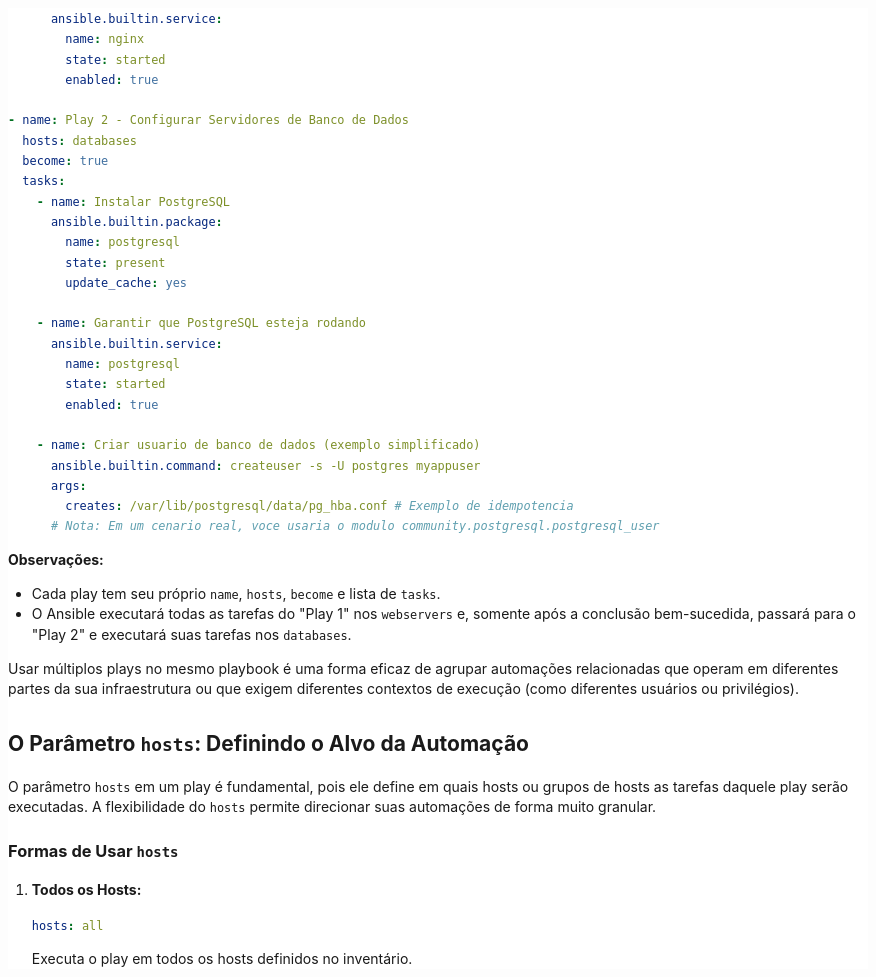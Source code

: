 ```yaml
      ansible.builtin.service:
        name: nginx
        state: started
        enabled: true

- name: Play 2 - Configurar Servidores de Banco de Dados
  hosts: databases
  become: true
  tasks:
    - name: Instalar PostgreSQL
      ansible.builtin.package:
        name: postgresql
        state: present
        update_cache: yes

    - name: Garantir que PostgreSQL esteja rodando
      ansible.builtin.service:
        name: postgresql
        state: started
        enabled: true

    - name: Criar usuario de banco de dados (exemplo simplificado)
      ansible.builtin.command: createuser -s -U postgres myappuser
      args:
        creates: /var/lib/postgresql/data/pg_hba.conf # Exemplo de idempotencia
      # Nota: Em um cenario real, voce usaria o modulo community.postgresql.postgresql_user
```

**Observações:**
*   Cada play tem seu próprio `name`, `hosts`, `become` e lista de `tasks`.
*   O Ansible executará todas as tarefas do "Play 1" nos `webservers` e, somente após a conclusão bem-sucedida, passará para o "Play 2" e executará suas tarefas nos `databases`.

Usar múltiplos plays no mesmo playbook é uma forma eficaz de agrupar automações relacionadas que operam em diferentes partes da sua infraestrutura ou que exigem diferentes contextos de execução (como diferentes usuários ou privilégios).



## O Parâmetro `hosts`: Definindo o Alvo da Automação

O parâmetro `hosts` em um play é fundamental, pois ele define em quais hosts ou grupos de hosts as tarefas daquele play serão executadas. A flexibilidade do `hosts` permite direcionar suas automações de forma muito granular.

### Formas de Usar `hosts`

1.  **Todos os Hosts:**
    ```yaml
    hosts: all
    ```
    Executa o play em todos os hosts definidos no inventário.
